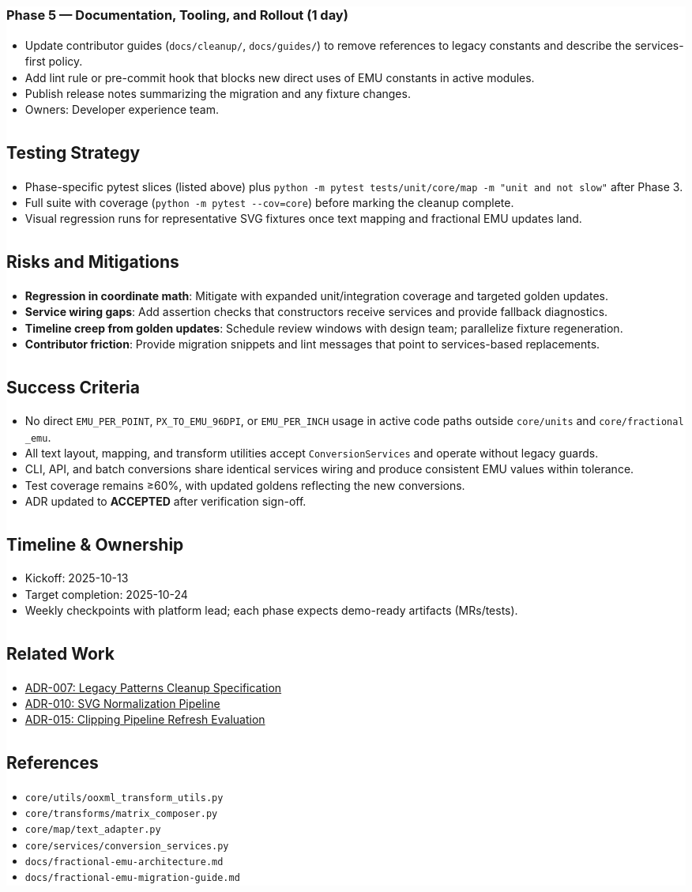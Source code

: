 ### Phase 5 — Documentation, Tooling, and Rollout (1 day)
- Update contributor guides (`docs/cleanup/`, `docs/guides/`) to remove references to legacy constants and describe the services-first policy.
- Add lint rule or pre-commit hook that blocks new direct uses of EMU constants in active modules.
- Publish release notes summarizing the migration and any fixture changes.
- Owners: Developer experience team.

## Testing Strategy
- Phase-specific pytest slices (listed above) plus `python -m pytest tests/unit/core/map -m "unit and not slow"` after Phase 3.
- Full suite with coverage (`python -m pytest --cov=core`) before marking the cleanup complete.
- Visual regression runs for representative SVG fixtures once text mapping and fractional EMU updates land.

## Risks and Mitigations
- **Regression in coordinate math**: Mitigate with expanded unit/integration coverage and targeted golden updates.
- **Service wiring gaps**: Add assertion checks that constructors receive services and provide fallback diagnostics.
- **Timeline creep from golden updates**: Schedule review windows with design team; parallelize fixture regeneration.
- **Contributor friction**: Provide migration snippets and lint messages that point to services-based replacements.

## Success Criteria
- No direct `EMU_PER_POINT`, `PX_TO_EMU_96DPI`, or `EMU_PER_INCH` usage in active code paths outside `core/units` and `core/fractional_emu`.
- All text layout, mapping, and transform utilities accept `ConversionServices` and operate without legacy guards.
- CLI, API, and batch conversions share identical services wiring and produce consistent EMU values within tolerance.
- Test coverage remains ≥60%, with updated goldens reflecting the new conversions.
- ADR updated to **ACCEPTED** after verification sign-off.

## Timeline & Ownership
- Kickoff: 2025-10-13
- Target completion: 2025-10-24
- Weekly checkpoints with platform lead; each phase expects demo-ready artifacts (MRs/tests).

## Related Work
- [ADR-007: Legacy Patterns Cleanup Specification](./ADR-007-LEGACY-PATTERNS-CLEANUP-SPECIFICATION.md)
- [ADR-010: SVG Normalization Pipeline](./ADR-010-SVG-NORMALIZATION-PIPELINE.md)
- [ADR-015: Clipping Pipeline Refresh Evaluation](./ADR-015-CLIPPING-PIPELINE-REFRESH-EVALUATION.md)

## References
- `core/utils/ooxml_transform_utils.py`
- `core/transforms/matrix_composer.py`
- `core/map/text_adapter.py`
- `core/services/conversion_services.py`
- `docs/fractional-emu-architecture.md`
- `docs/fractional-emu-migration-guide.md`
